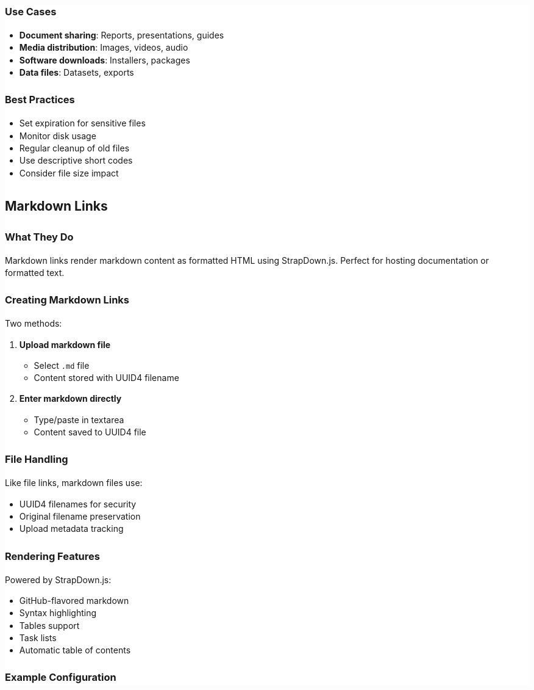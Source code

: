 ### Use Cases

- **Document sharing**: Reports, presentations, guides
- **Media distribution**: Images, videos, audio
- **Software downloads**: Installers, packages
- **Data files**: Datasets, exports

### Best Practices

- Set expiration for sensitive files
- Monitor disk usage
- Regular cleanup of old files
- Use descriptive short codes
- Consider file size impact

## Markdown Links

### What They Do

Markdown links render markdown content as formatted HTML using StrapDown.js. Perfect for hosting documentation or formatted text.

### Creating Markdown Links

Two methods:

1. **Upload markdown file**
    - Select `.md` file
    - Content stored with UUID4 filename

2. **Enter markdown directly**
    - Type/paste in textarea
    - Content saved to UUID4 file

### File Handling

Like file links, markdown files use:
- UUID4 filenames for security
- Original filename preservation
- Upload metadata tracking

### Rendering Features

Powered by StrapDown.js:
- GitHub-flavored markdown
- Syntax highlighting
- Tables support
- Task lists
- Automatic table of contents

### Example Configuration
